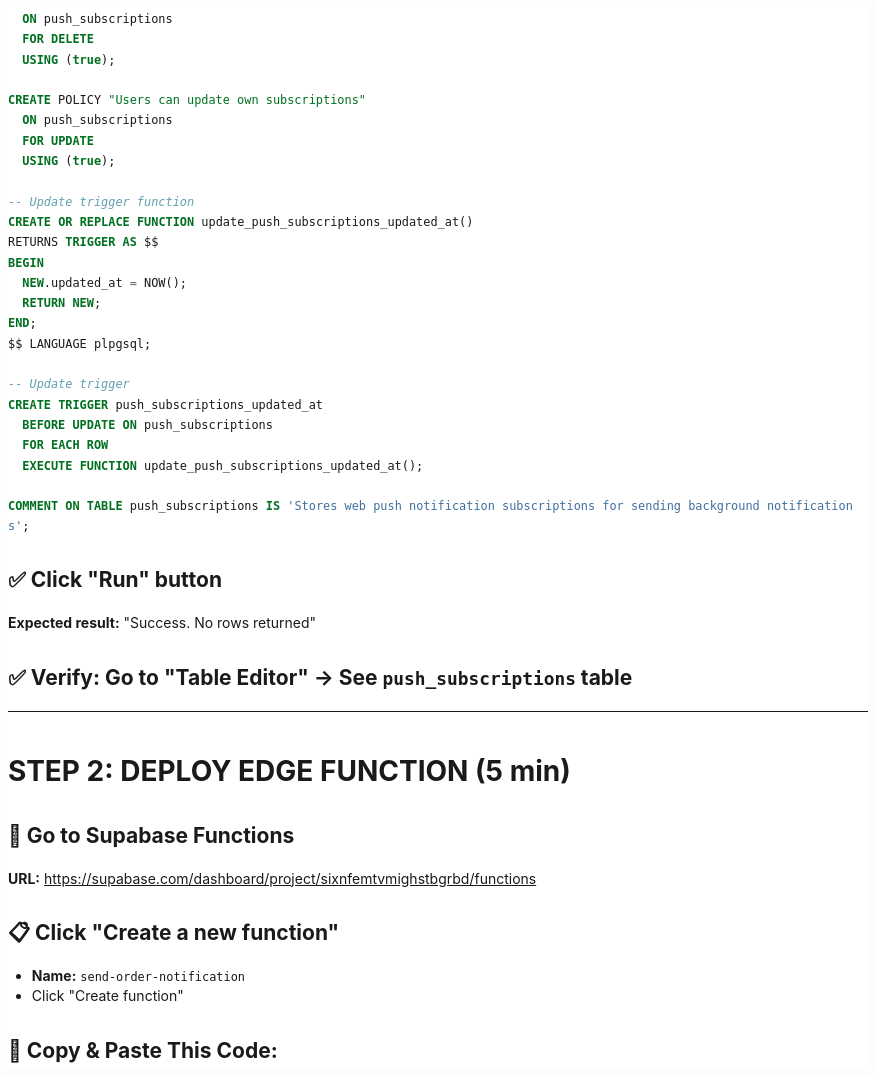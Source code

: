 ```sql
  ON push_subscriptions
  FOR DELETE
  USING (true);

CREATE POLICY "Users can update own subscriptions"
  ON push_subscriptions
  FOR UPDATE
  USING (true);

-- Update trigger function
CREATE OR REPLACE FUNCTION update_push_subscriptions_updated_at()
RETURNS TRIGGER AS $$
BEGIN
  NEW.updated_at = NOW();
  RETURN NEW;
END;
$$ LANGUAGE plpgsql;

-- Update trigger
CREATE TRIGGER push_subscriptions_updated_at
  BEFORE UPDATE ON push_subscriptions
  FOR EACH ROW
  EXECUTE FUNCTION update_push_subscriptions_updated_at();

COMMENT ON TABLE push_subscriptions IS 'Stores web push notification subscriptions for sending background notifications';
```

## ✅ Click "Run" button

**Expected result:** "Success. No rows returned"

## ✅ Verify: Go to "Table Editor" → See `push_subscriptions` table

---

# STEP 2: DEPLOY EDGE FUNCTION (5 min)

## 📍 Go to Supabase Functions

**URL:** https://supabase.com/dashboard/project/sixnfemtvmighstbgrbd/functions

## 📋 Click "Create a new function"

- **Name:** `send-order-notification`
- Click "Create function"

## 📝 Copy & Paste This Code:
